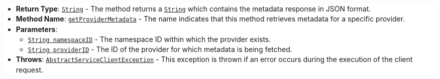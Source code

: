 - **Return Type**: [`String`](command:_github.copilot.openSymbolFromReferences?%5B%22String%22%2C%5B%7B%22uri%22%3A%7B%22%24mid%22%3A1%2C%22fsPath%22%3A%22%2FUsers%2Fi051401%2Fdev%2Fgit%2Fdataimportservice%2Fcommon%2Fsrc%2Fmain%2Fjava%2Fcom%2Fsap%2Forca%2Fdis%2Fcommon%2Fconnection%2FDataExportServiceClient.java%22%2C%22external%22%3A%22file%3A%2F%2F%2FUsers%2Fi051401%2Fdev%2Fgit%2Fdataimportservice%2Fcommon%2Fsrc%2Fmain%2Fjava%2Fcom%2Fsap%2Forca%2Fdis%2Fcommon%2Fconnection%2FDataExportServiceClient.java%22%2C%22path%22%3A%22%2FUsers%2Fi051401%2Fdev%2Fgit%2Fdataimportservice%2Fcommon%2Fsrc%2Fmain%2Fjava%2Fcom%2Fsap%2Forca%2Fdis%2Fcommon%2Fconnection%2FDataExportServiceClient.java%22%2C%22scheme%22%3A%22file%22%7D%2C%22pos%22%3A%7B%22line%22%3A111%2C%22character%22%3A38%7D%7D%5D%5D "Go to definition") - The method returns a [`String`](command:_github.copilot.openSymbolFromReferences?%5B%22String%22%2C%5B%7B%22uri%22%3A%7B%22%24mid%22%3A1%2C%22fsPath%22%3A%22%2FUsers%2Fi051401%2Fdev%2Fgit%2Fdataimportservice%2Fcommon%2Fsrc%2Fmain%2Fjava%2Fcom%2Fsap%2Forca%2Fdis%2Fcommon%2Fconnection%2FDataExportServiceClient.java%22%2C%22external%22%3A%22file%3A%2F%2F%2FUsers%2Fi051401%2Fdev%2Fgit%2Fdataimportservice%2Fcommon%2Fsrc%2Fmain%2Fjava%2Fcom%2Fsap%2Forca%2Fdis%2Fcommon%2Fconnection%2FDataExportServiceClient.java%22%2C%22path%22%3A%22%2FUsers%2Fi051401%2Fdev%2Fgit%2Fdataimportservice%2Fcommon%2Fsrc%2Fmain%2Fjava%2Fcom%2Fsap%2Forca%2Fdis%2Fcommon%2Fconnection%2FDataExportServiceClient.java%22%2C%22scheme%22%3A%22file%22%7D%2C%22pos%22%3A%7B%22line%22%3A111%2C%22character%22%3A38%7D%7D%5D%5D "Go to definition") which contains the metadata response in JSON format.
- **Method Name**: [`getProviderMetadata`](command:_github.copilot.openSymbolFromReferences?%5B%22getProviderMetadata%22%2C%5B%7B%22uri%22%3A%7B%22%24mid%22%3A1%2C%22fsPath%22%3A%22%2FUsers%2Fi051401%2Fdev%2Fgit%2Fdataimportservice%2Fcommon%2Fsrc%2Fmain%2Fjava%2Fcom%2Fsap%2Forca%2Fdis%2Fcommon%2Fconnection%2FDataExportServiceClient.java%22%2C%22external%22%3A%22file%3A%2F%2F%2FUsers%2Fi051401%2Fdev%2Fgit%2Fdataimportservice%2Fcommon%2Fsrc%2Fmain%2Fjava%2Fcom%2Fsap%2Forca%2Fdis%2Fcommon%2Fconnection%2FDataExportServiceClient.java%22%2C%22path%22%3A%22%2FUsers%2Fi051401%2Fdev%2Fgit%2Fdataimportservice%2Fcommon%2Fsrc%2Fmain%2Fjava%2Fcom%2Fsap%2Forca%2Fdis%2Fcommon%2Fconnection%2FDataExportServiceClient.java%22%2C%22scheme%22%3A%22file%22%7D%2C%22pos%22%3A%7B%22line%22%3A124%2C%22character%22%3A18%7D%7D%5D%5D "Go to definition") - The name indicates that this method retrieves metadata for a specific provider.
- **Parameters**:
  - [`String namespaceID`](command:_github.copilot.openSymbolFromReferences?%5B%22String%20namespaceID%22%2C%5B%7B%22uri%22%3A%7B%22%24mid%22%3A1%2C%22fsPath%22%3A%22%2FUsers%2Fi051401%2Fdev%2Fgit%2Fdataimportservice%2Fcommon%2Fsrc%2Fmain%2Fjava%2Fcom%2Fsap%2Forca%2Fdis%2Fcommon%2Fconnection%2FDataExportServiceClient.java%22%2C%22external%22%3A%22file%3A%2F%2F%2FUsers%2Fi051401%2Fdev%2Fgit%2Fdataimportservice%2Fcommon%2Fsrc%2Fmain%2Fjava%2Fcom%2Fsap%2Forca%2Fdis%2Fcommon%2Fconnection%2FDataExportServiceClient.java%22%2C%22path%22%3A%22%2FUsers%2Fi051401%2Fdev%2Fgit%2Fdataimportservice%2Fcommon%2Fsrc%2Fmain%2Fjava%2Fcom%2Fsap%2Forca%2Fdis%2Fcommon%2Fconnection%2FDataExportServiceClient.java%22%2C%22scheme%22%3A%22file%22%7D%2C%22pos%22%3A%7B%22line%22%3A110%2C%22character%22%3A49%7D%7D%5D%5D "Go to definition") - The namespace ID within which the provider exists.
  - [`String providerID`](command:_github.copilot.openSymbolFromReferences?%5B%22String%20providerID%22%2C%5B%7B%22uri%22%3A%7B%22%24mid%22%3A1%2C%22fsPath%22%3A%22%2FUsers%2Fi051401%2Fdev%2Fgit%2Fdataimportservice%2Fcommon%2Fsrc%2Fmain%2Fjava%2Fcom%2Fsap%2Forca%2Fdis%2Fcommon%2Fconnection%2FDataExportServiceClient.java%22%2C%22external%22%3A%22file%3A%2F%2F%2FUsers%2Fi051401%2Fdev%2Fgit%2Fdataimportservice%2Fcommon%2Fsrc%2Fmain%2Fjava%2Fcom%2Fsap%2Forca%2Fdis%2Fcommon%2Fconnection%2FDataExportServiceClient.java%22%2C%22path%22%3A%22%2FUsers%2Fi051401%2Fdev%2Fgit%2Fdataimportservice%2Fcommon%2Fsrc%2Fmain%2Fjava%2Fcom%2Fsap%2Forca%2Fdis%2Fcommon%2Fconnection%2FDataExportServiceClient.java%22%2C%22scheme%22%3A%22file%22%7D%2C%22pos%22%3A%7B%22line%22%3A124%2C%22character%22%3A65%7D%7D%5D%5D "Go to definition") - The ID of the provider for which metadata is being fetched.
- **Throws**: [`AbstractServiceClientException`](command:_github.copilot.openSymbolFromReferences?%5B%22AbstractServiceClientException%22%2C%5B%7B%22uri%22%3A%7B%22%24mid%22%3A1%2C%22fsPath%22%3A%22%2FUsers%2Fi051401%2Fdev%2Fgit%2Fdataimportservice%2Fcommon%2Fsrc%2Fmain%2Fjava%2Fcom%2Fsap%2Forca%2Fdis%2Fcommon%2Fconnection%2FDataExportServiceClient.java%22%2C%22external%22%3A%22file%3A%2F%2F%2FUsers%2Fi051401%2Fdev%2Fgit%2Fdataimportservice%2Fcommon%2Fsrc%2Fmain%2Fjava%2Fcom%2Fsap%2Forca%2Fdis%2Fcommon%2Fconnection%2FDataExportServiceClient.java%22%2C%22path%22%3A%22%2FUsers%2Fi051401%2Fdev%2Fgit%2Fdataimportservice%2Fcommon%2Fsrc%2Fmain%2Fjava%2Fcom%2Fsap%2Forca%2Fdis%2Fcommon%2Fconnection%2FDataExportServiceClient.java%22%2C%22scheme%22%3A%22file%22%7D%2C%22pos%22%3A%7B%22line%22%3A96%2C%22character%22%3A17%7D%7D%5D%5D "Go to definition") - This exception is thrown if an error occurs during the execution of the client request.
